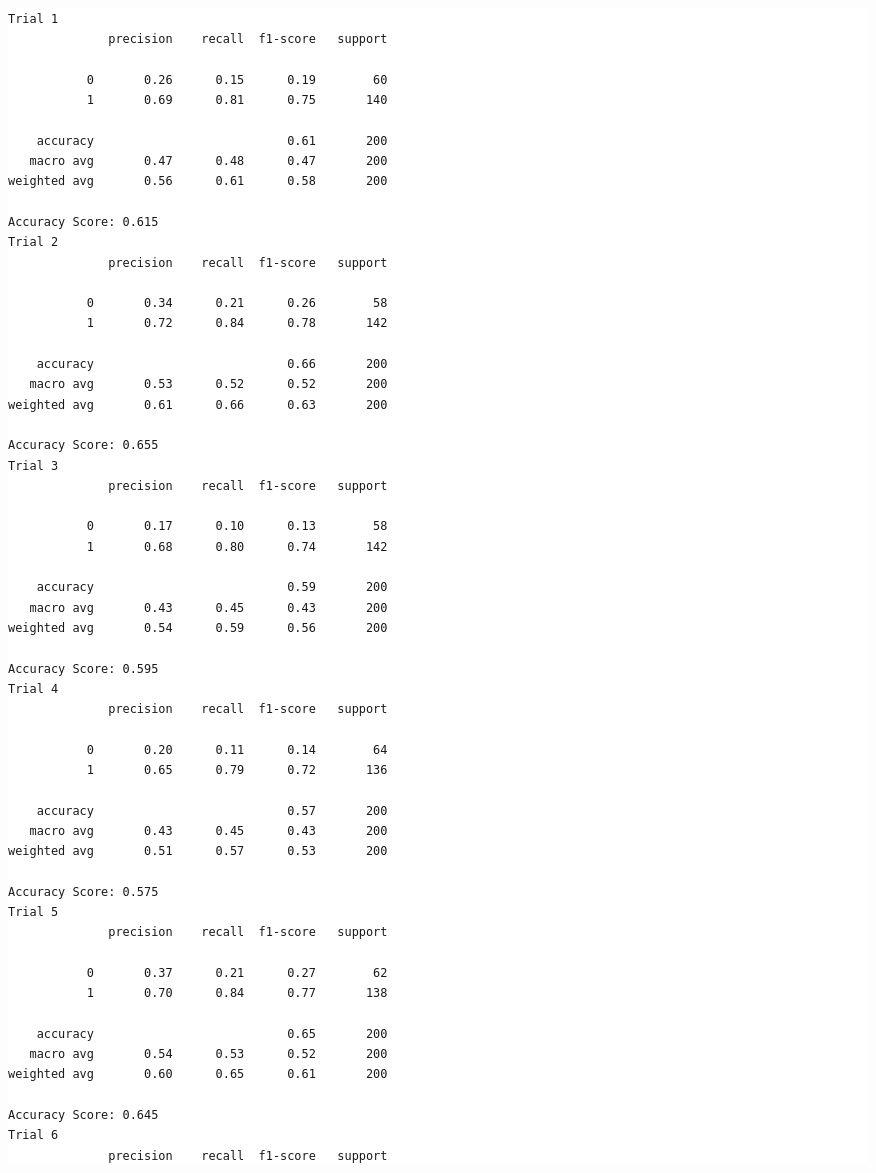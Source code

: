 ```python
```

    Trial 1
                  precision    recall  f1-score   support
    
               0       0.26      0.15      0.19        60
               1       0.69      0.81      0.75       140
    
        accuracy                           0.61       200
       macro avg       0.47      0.48      0.47       200
    weighted avg       0.56      0.61      0.58       200
    
    Accuracy Score: 0.615
    Trial 2
                  precision    recall  f1-score   support
    
               0       0.34      0.21      0.26        58
               1       0.72      0.84      0.78       142
    
        accuracy                           0.66       200
       macro avg       0.53      0.52      0.52       200
    weighted avg       0.61      0.66      0.63       200
    
    Accuracy Score: 0.655
    Trial 3
                  precision    recall  f1-score   support
    
               0       0.17      0.10      0.13        58
               1       0.68      0.80      0.74       142
    
        accuracy                           0.59       200
       macro avg       0.43      0.45      0.43       200
    weighted avg       0.54      0.59      0.56       200
    
    Accuracy Score: 0.595
    Trial 4
                  precision    recall  f1-score   support
    
               0       0.20      0.11      0.14        64
               1       0.65      0.79      0.72       136
    
        accuracy                           0.57       200
       macro avg       0.43      0.45      0.43       200
    weighted avg       0.51      0.57      0.53       200
    
    Accuracy Score: 0.575
    Trial 5
                  precision    recall  f1-score   support
    
               0       0.37      0.21      0.27        62
               1       0.70      0.84      0.77       138
    
        accuracy                           0.65       200
       macro avg       0.54      0.53      0.52       200
    weighted avg       0.60      0.65      0.61       200
    
    Accuracy Score: 0.645
    Trial 6
                  precision    recall  f1-score   support
    
